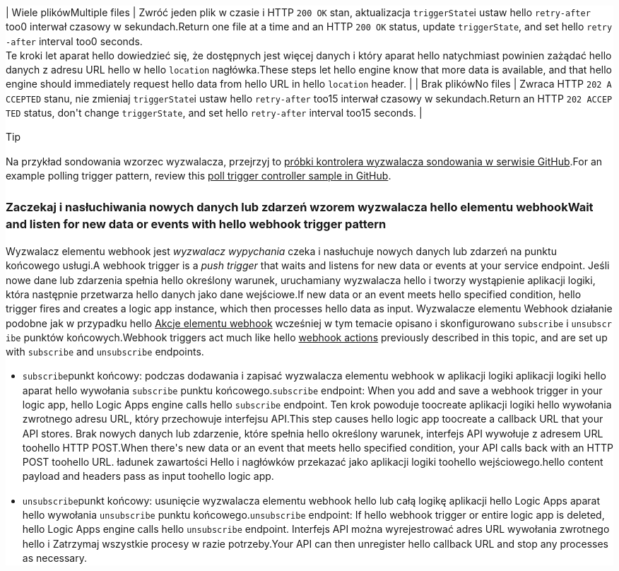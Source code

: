 | <span data-ttu-id="c3edc-233">Wiele plików</span><span class="sxs-lookup"><span data-stu-id="c3edc-233">Multiple files</span></span> | <span data-ttu-id="c3edc-234">Zwróć jeden plik w czasie i HTTP `200 OK` stan, aktualizacja `triggerState`i ustaw hello `retry-after` too0 interwał czasowy w sekundach.</span><span class="sxs-lookup"><span data-stu-id="c3edc-234">Return one file at a time and an HTTP `200 OK` status, update `triggerState`, and set hello `retry-after` interval too0 seconds.</span></span> </br><span data-ttu-id="c3edc-235">Te kroki let aparat hello dowiedzieć się, że dostępnych jest więcej danych i który aparat hello natychmiast powinien zażądać hello danych z adresu URL hello w hello `location` nagłówka.</span><span class="sxs-lookup"><span data-stu-id="c3edc-235">These steps let hello engine know that more data is available, and that hello engine should immediately request hello data from hello URL in hello `location` header.</span></span> |
| <span data-ttu-id="c3edc-236">Brak plików</span><span class="sxs-lookup"><span data-stu-id="c3edc-236">No files</span></span> | <span data-ttu-id="c3edc-237">Zwraca HTTP `202 ACCEPTED` stanu, nie zmieniaj `triggerState`i ustaw hello `retry-after` too15 interwał czasowy w sekundach.</span><span class="sxs-lookup"><span data-stu-id="c3edc-237">Return an HTTP `202 ACCEPTED` status, don't change `triggerState`, and set hello `retry-after` interval too15 seconds.</span></span> |

> [!TIP]
> <span data-ttu-id="c3edc-238">Na przykład sondowania wzorzec wyzwalacza, przejrzyj to [próbki kontrolera wyzwalacza sondowania w serwisie GitHub](https://github.com/logicappsio/LogicAppTriggersExample/blob/master/LogicAppTriggers/Controllers/PollTriggerController.cs).</span><span class="sxs-lookup"><span data-stu-id="c3edc-238">For an example polling trigger pattern, review this [poll trigger controller sample in GitHub](https://github.com/logicappsio/LogicAppTriggersExample/blob/master/LogicAppTriggers/Controllers/PollTriggerController.cs).</span></span>

<a name="webhook-triggers"></a>

### <a name="wait-and-listen-for-new-data-or-events-with-hello-webhook-trigger-pattern"></a><span data-ttu-id="c3edc-239">Zaczekaj i nasłuchiwania nowych danych lub zdarzeń wzorem wyzwalacza hello elementu webhook</span><span class="sxs-lookup"><span data-stu-id="c3edc-239">Wait and listen for new data or events with hello webhook trigger pattern</span></span>

<span data-ttu-id="c3edc-240">Wyzwalacz elementu webhook jest *wyzwalacz wypychania* czeka i nasłuchuje nowych danych lub zdarzeń na punktu końcowego usługi.</span><span class="sxs-lookup"><span data-stu-id="c3edc-240">A webhook trigger is a *push trigger* that waits and listens for new data or events at your service endpoint.</span></span> <span data-ttu-id="c3edc-241">Jeśli nowe dane lub zdarzenia spełnia hello określony warunek, uruchamiany wyzwalacza hello i tworzy wystąpienie aplikacji logiki, która następnie przetwarza hello danych jako dane wejściowe.</span><span class="sxs-lookup"><span data-stu-id="c3edc-241">If new data or an event meets hello specified condition, hello trigger fires and creates a logic app instance, which then processes hello data as input.</span></span>
<span data-ttu-id="c3edc-242">Wyzwalacze elementu Webhook działanie podobne jak w przypadku hello [Akcje elementu webhook](#webhook-actions) wcześniej w tym temacie opisano i skonfigurowano `subscribe` i `unsubscribe` punktów końcowych.</span><span class="sxs-lookup"><span data-stu-id="c3edc-242">Webhook triggers act much like hello [webhook actions](#webhook-actions) previously described in this topic, and are set up with `subscribe` and `unsubscribe` endpoints.</span></span> 

* <span data-ttu-id="c3edc-243">`subscribe`punkt końcowy: podczas dodawania i zapisać wyzwalacza elementu webhook w aplikacji logiki aplikacji logiki hello aparat hello wywołania `subscribe` punktu końcowego.</span><span class="sxs-lookup"><span data-stu-id="c3edc-243">`subscribe` endpoint: When you add and save a webhook trigger in your logic app, hello Logic Apps engine calls hello `subscribe` endpoint.</span></span> <span data-ttu-id="c3edc-244">Ten krok powoduje toocreate aplikacji logiki hello wywołania zwrotnego adresu URL, który przechowuje interfejsu API.</span><span class="sxs-lookup"><span data-stu-id="c3edc-244">This step causes hello logic app toocreate a callback URL that your API stores.</span></span> <span data-ttu-id="c3edc-245">Brak nowych danych lub zdarzenie, które spełnia hello określony warunek, interfejs API wywołuje z adresem URL toohello HTTP POST.</span><span class="sxs-lookup"><span data-stu-id="c3edc-245">When there's new data or an event that meets hello specified condition, your API calls back with an HTTP POST toohello URL.</span></span> <span data-ttu-id="c3edc-246">ładunek zawartości Hello i nagłówków przekazać jako aplikacji logiki toohello wejściowego.</span><span class="sxs-lookup"><span data-stu-id="c3edc-246">hello content payload and headers pass as input toohello logic app.</span></span>

* <span data-ttu-id="c3edc-247">`unsubscribe`punkt końcowy: usunięcie wyzwalacza elementu webhook hello lub całą logikę aplikacji hello Logic Apps aparat hello wywołania `unsubscribe` punktu końcowego.</span><span class="sxs-lookup"><span data-stu-id="c3edc-247">`unsubscribe` endpoint: If hello webhook trigger or entire logic app is deleted, hello Logic Apps engine calls hello `unsubscribe` endpoint.</span></span> <span data-ttu-id="c3edc-248">Interfejs API można wyrejestrować adres URL wywołania zwrotnego hello i Zatrzymaj wszystkie procesy w razie potrzeby.</span><span class="sxs-lookup"><span data-stu-id="c3edc-248">Your API can then unregister hello callback URL and stop any processes as necessary.</span></span>
